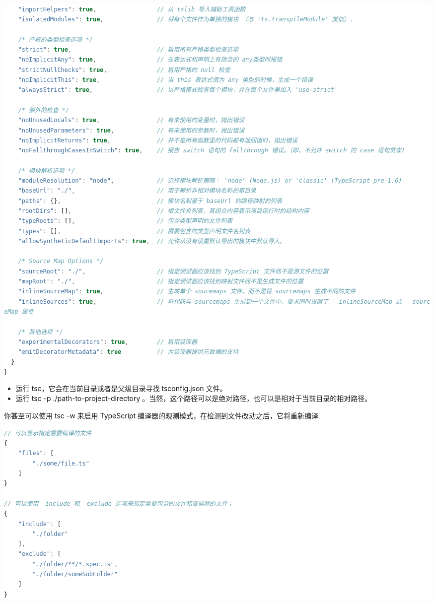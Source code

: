 ~~~typescript
    "importHelpers": true,                 // 从 tslib 导入辅助工具函数
    "isolatedModules": true,               // 将每个文件作为单独的模块 （与 'ts.transpileModule' 类似）.

    /* 严格的类型检查选项 */
    "strict": true,                        // 启用所有严格类型检查选项
    "noImplicitAny": true,                 // 在表达式和声明上有隐含的 any类型时报错
    "strictNullChecks": true,              // 启用严格的 null 检查
    "noImplicitThis": true,                // 当 this 表达式值为 any 类型的时候，生成一个错误
    "alwaysStrict": true,                  // 以严格模式检查每个模块，并在每个文件里加入 'use strict'

    /* 额外的检查 */
    "noUnusedLocals": true,                // 有未使用的变量时，抛出错误
    "noUnusedParameters": true,            // 有未使用的参数时，抛出错误
    "noImplicitReturns": true,             // 并不是所有函数里的代码都有返回值时，抛出错误
    "noFallthroughCasesInSwitch": true,    // 报告 switch 语句的 fallthrough 错误。（即，不允许 switch 的 case 语句贯穿）

    /* 模块解析选项 */
    "moduleResolution": "node",            // 选择模块解析策略： 'node' (Node.js) or 'classic' (TypeScript pre-1.6)
    "baseUrl": "./",                       // 用于解析非相对模块名称的基目录
    "paths": {},                           // 模块名到基于 baseUrl 的路径映射的列表
    "rootDirs": [],                        // 根文件夹列表，其组合内容表示项目运行时的结构内容
    "typeRoots": [],                       // 包含类型声明的文件列表
    "types": [],                           // 需要包含的类型声明文件名列表
    "allowSyntheticDefaultImports": true,  // 允许从没有设置默认导出的模块中默认导入。

    /* Source Map Options */
    "sourceRoot": "./",                    // 指定调试器应该找到 TypeScript 文件而不是源文件的位置
    "mapRoot": "./",                       // 指定调试器应该找到映射文件而不是生成文件的位置
    "inlineSourceMap": true,               // 生成单个 soucemaps 文件，而不是将 sourcemaps 生成不同的文件
    "inlineSources": true,                 // 将代码与 sourcemaps 生成到一个文件中，要求同时设置了 --inlineSourceMap 或 --sourceMap 属性

    /* 其他选项 */
    "experimentalDecorators": true,        // 启用装饰器
    "emitDecoratorMetadata": true          // 为装饰器提供元数据的支持
  }
}
~~~

- 运行 tsc，它会在当前目录或者是父级目录寻找 tsconfig.json 文件。
- 运行 tsc -p ./path-to-project-directory 。当然，这个路径可以是绝对路径，也可以是相对于当前目录的相对路径。

你甚至可以使用 tsc -w 来启用 TypeScript 编译器的观测模式，在检测到文件改动之后，它将重新编译

~~~typescript
// 可以显示指定需要编译的文件
{
    "files": [
        "./some/file.ts"
    ]
}

// 可以使用  include 和  exclude 选项来指定需要包含的文件和要排除的文件；
{
    "include": [
        "./folder"
    ],
    "exclude": [
        "./folder/**/*.spec.ts",
        "./folder/someSubFolder"
    ]
}
~~~